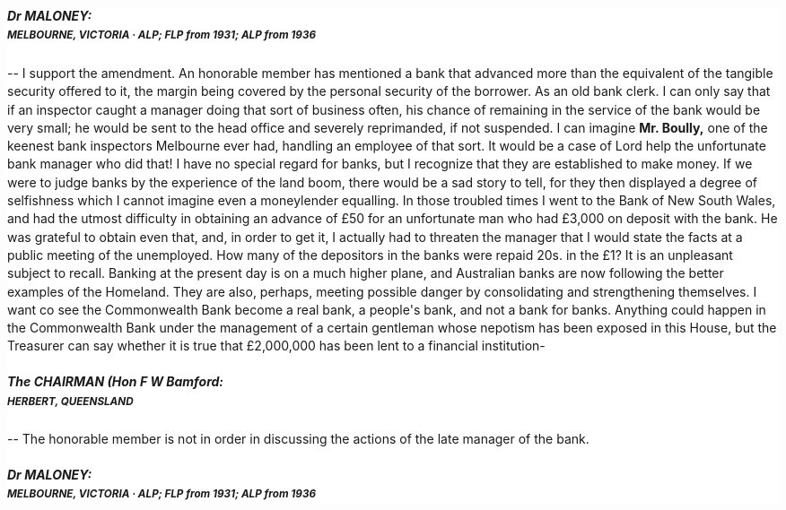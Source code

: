 ##### Dr MALONEY:<br><small class="text-muted">MELBOURNE, VICTORIA &middot; ALP; FLP from 1931; ALP from 1936</small>

-- I support the amendment.  An  honorable member has mentioned a bank that advanced more than the equivalent of the tangible security offered to it, the margin being covered by the personal security of the borrower. As an old bank clerk. I can only say that if an inspector caught  a  manager doing that sort of business often, his chance of remaining in the service of the bank would be very small; he would be sent to the head office and severely reprimanded, if not suspended. I can imagine  **Mr. Boully,**  one of the keenest bank inspectors Melbourne ever had, handling an employee of that sort. It would be  a  case of Lord help the unfortunate bank manager who did that! I have no special regard for banks, but I recognize that they are established to make money. If we were to judge banks by the experience of the land boom, there would be a sad story to tell, for they then displayed a degree of selfishness which I cannot imagine even a moneylender equalling. In those troubled times I went to the Bank of New South Wales, and had the utmost difficulty in obtaining an advance of £50 for an unfortunate man who had £3,000 on deposit with the bank. He was grateful to obtain even that, and, in order to get it,  I  actually had to threaten the manager that I would state the facts at a public meeting of the unemployed. How many of the depositors in the banks were repaid 20s. in the  £1? It is an unpleasant subject to recall. Banking at the present day is on a much higher plane, and Australian banks are now following the better examples of the Homeland. They are also, perhaps, meeting possible danger by consolidating and strengthening themselves. I want co see the Commonwealth Bank become a real bank, a people's bank, and not a bank for banks. Anything could happen in the Commonwealth Bank under the management of a certain gentleman whose nepotism has been exposed in this House, but the Treasurer can say whether it is true that £2,000,000 has been lent to a financial institution- 

##### The CHAIRMAN (Hon F W Bamford:<br><small class="text-muted">HERBERT, QUEENSLAND</small>

-- The honorable member is not in order in discussing the actions of the late manager of the bank. 

##### Dr MALONEY:<br><small class="text-muted">MELBOURNE, VICTORIA &middot; ALP; FLP from 1931; ALP from 1936</small>
